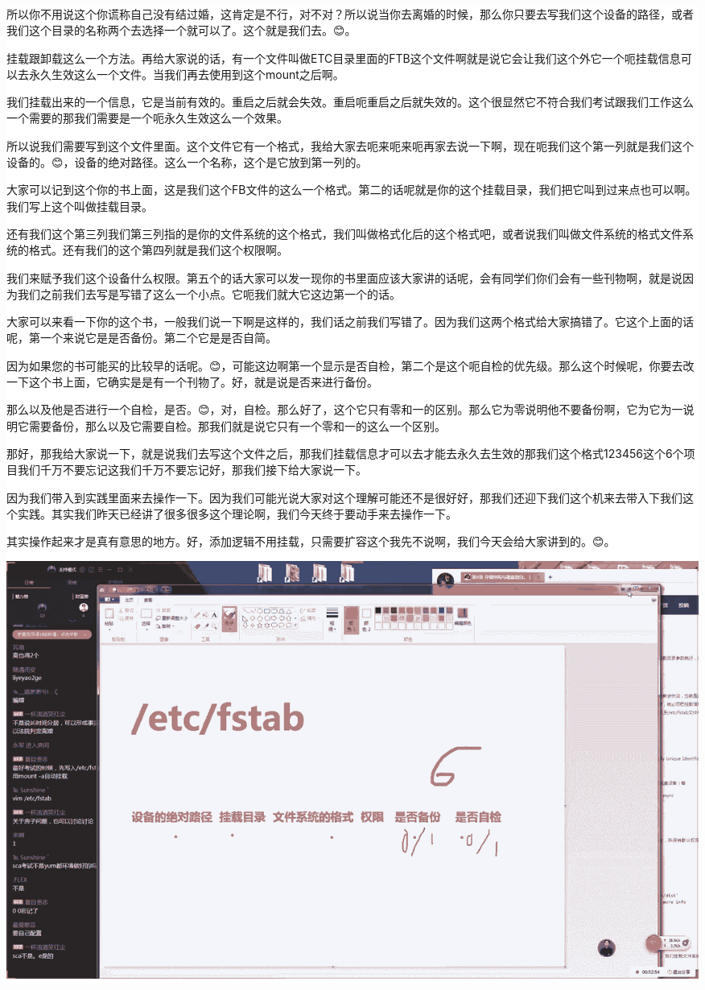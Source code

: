 所以你不用说这个你谎称自己没有结过婚，这肯定是不行，对不对？所以说当你去离婚的时候，那么你只要去写我们这个设备的路径，或者我们这个目录的名称两个去选择一个就可以了。这个就是我们去。😊。

挂载跟卸载这么一个方法。再给大家说的话，有一个文件叫做ETC目录里面的FTB这个文件啊就是说它会让我们这个外它一个呃挂载信息可以去永久生效这么一个文件。当我们再去使用到这个mount之后啊。

我们挂载出来的一个信息，它是当前有效的。重启之后就会失效。重启呃重启之后就失效的。这个很显然它不符合我们考试跟我们工作这么一个需要的那我们需要是一个呃永久生效这么一个效果。

所以说我们需要写到这个文件里面。这个文件它有一个格式，我给大家去呃来呃来呃再家去说一下啊，现在呃我们这个第一列就是我们这个设备的。😊，设备的绝对路径。这么一个名称，这个是它放到第一列的。

大家可以记到这个你的书上面，这是我们这个FB文件的这么一个格式。第二的话呢就是你的这个挂载目录，我们把它叫到过来点也可以啊。我们写上这个叫做挂载目录。

还有我们这个第三列我们第三列指的是你的文件系统的这个格式，我们叫做格式化后的这个格式吧，或者说我们叫做文件系统的格式文件系统的格式。还有我们的这个第四列就是我们这个权限啊。

我们来赋予我们这个设备什么权限。第五个的话大家可以发一现你的书里面应该大家讲的话呢，会有同学们你们会有一些刊物啊，就是说因为我们之前我们去写是写错了这么一个小点。它呃我们就大它这边第一个的话。

大家可以来看一下你的这个书，一般我们说一下啊是这样的，我们话之前我们写错了。因为我们这两个格式给大家搞错了。它这个上面的话呢，第一个来说它是是否备份。第二个它是是否自简。

因为如果您的书可能买的比较早的话呢。😊，可能这边啊第一个显示是否自检，第二个是这个呃自检的优先级。那么这个时候呢，你要去改一下这个书上面，它确实是是有一个刊物了。好，就是说是否来进行备份。

那么以及他是否进行一个自检，是否。😊，对，自检。那么好了，这个它只有零和一的区别。那么它为零说明他不要备份啊，它为它为一说明它需要备份，那么以及它需要自检。那我们就是说它只有一个零和一的这么一个区别。

那好，那我给大家说一下，就是说我们去写这个文件之后，那我们挂载信息才可以去才能去永久去生效的那我们这个格式123456这个6个项目我们千万不要忘记这我们千万不要忘记好，那我们接下给大家说一下。

因为我们带入到实践里面来去操作一下。因为我们可能光说大家对这个理解可能还不是很好好，那我们还迎下我们这个机来去带入下我们这个实践。其实我们昨天已经讲了很多很多这个理论啊，我们今天终于要动手来去操作一下。

其实操作起来才是真有意思的地方。好，添加逻辑不用挂载，只需要扩容这个我先不说啊，我们今天会给大家讲到的。😊。



![](img/03d9bd8f6248b5fc022f955fe7a7be25_8.png)
